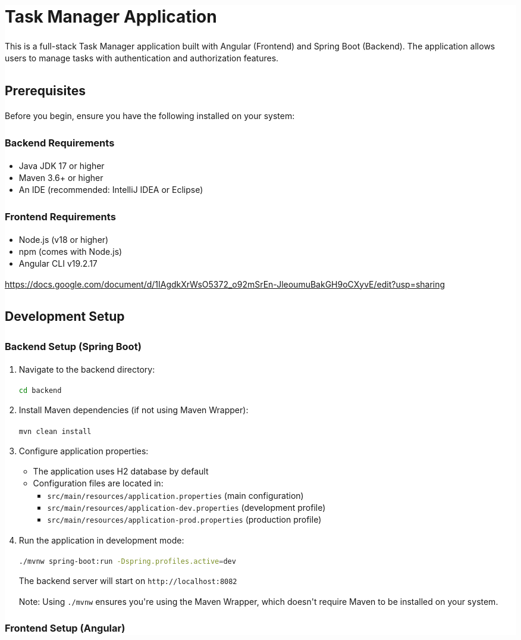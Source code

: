 # Task Manager Application

This is a full-stack Task Manager application built with Angular (Frontend) and Spring Boot (Backend). The application allows users to manage tasks with authentication and authorization features.

## Prerequisites

Before you begin, ensure you have the following installed on your system:

### Backend Requirements
- Java JDK 17 or higher
- Maven 3.6+ or higher
- An IDE (recommended: IntelliJ IDEA or Eclipse)

### Frontend Requirements
- Node.js (v18 or higher)
- npm (comes with Node.js)
- Angular CLI v19.2.17


https://docs.google.com/document/d/1IAgdkXrWsO5372_o92mSrEn-JleoumuBakGH9oCXyvE/edit?usp=sharing


## Development Setup
### Backend Setup (Spring Boot)

1. Navigate to the backend directory:
   ```bash
   cd backend
   ```

2. Install Maven dependencies (if not using Maven Wrapper):
   ```bash
   mvn clean install
   ```

3. Configure application properties:
   - The application uses H2 database by default
   - Configuration files are located in:
     - `src/main/resources/application.properties` (main configuration)
     - `src/main/resources/application-dev.properties` (development profile)
     - `src/main/resources/application-prod.properties` (production profile)

4. Run the application in development mode:
   ```bash
   ./mvnw spring-boot:run -Dspring.profiles.active=dev
   ```
   The backend server will start on `http://localhost:8082`

   Note: Using `./mvnw` ensures you're using the Maven Wrapper, which doesn't require Maven to be installed on your system.

### Frontend Setup (Angular)
